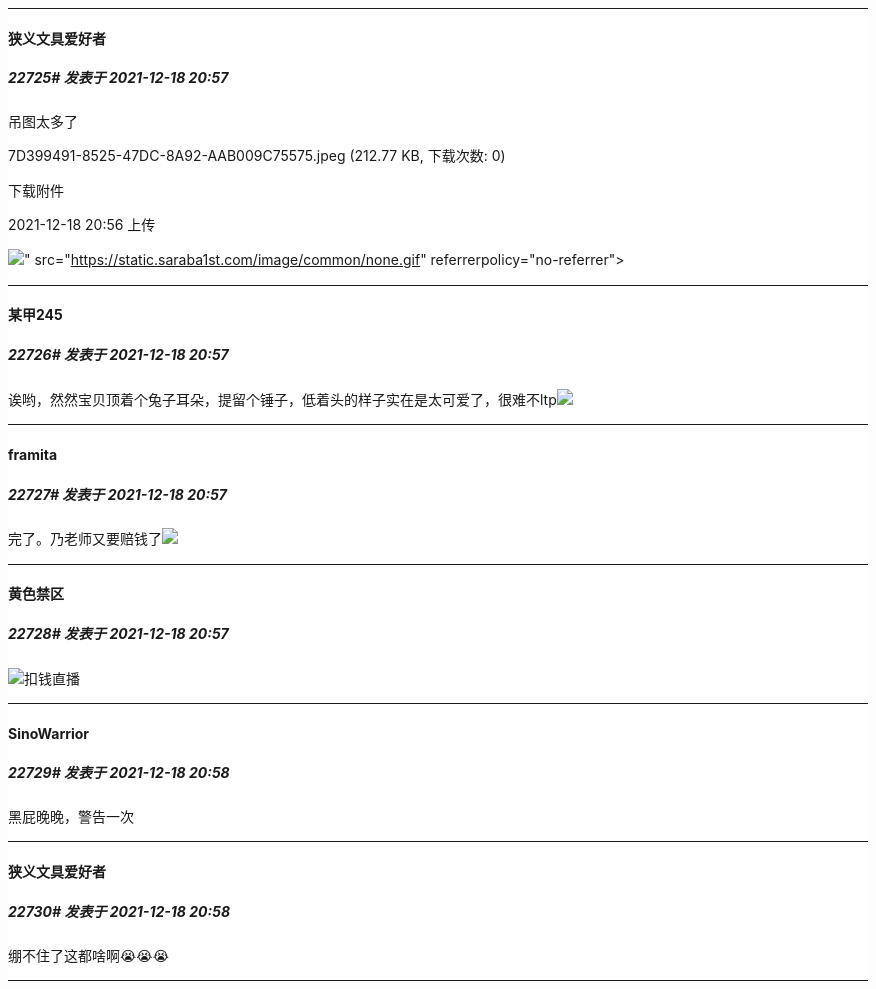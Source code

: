 *****

####  狭义文具爱好者  
##### 22725#       发表于 2021-12-18 20:57

吊图太多了

7D399491-8525-47DC-8A92-AAB009C75575.jpeg
(212.77 KB, 下载次数: 0)

下载附件

2021-12-18 20:56 上传

<img src="https://img.saraba1st.com/forum/202112/18/205659fnmy73txylyh0dt4.jpeg" referrerpolicy="no-referrer">" src="https://static.saraba1st.com/image/common/none.gif" referrerpolicy="no-referrer">

*****

####  某甲245  
##### 22726#       发表于 2021-12-18 20:57

诶哟，然然宝贝顶着个兔子耳朵，提留个锤子，低着头的样子实在是太可爱了，很难不ltp<img src="https://static.saraba1st.com/image/smiley/face2017/072.png" referrerpolicy="no-referrer">

*****

####  framita  
##### 22727#       发表于 2021-12-18 20:57

完了。乃老师又要赔钱了<img src="https://static.saraba1st.com/image/smiley/face2017/068.png" referrerpolicy="no-referrer">

*****

####  黄色禁区  
##### 22728#       发表于 2021-12-18 20:57

<img src="https://static.saraba1st.com/image/smiley/face2017/067.png" referrerpolicy="no-referrer">扣钱直播

*****

####  SinoWarrior  
##### 22729#       发表于 2021-12-18 20:58

黑屁晚晚，警告一次

*****

####  狭义文具爱好者  
##### 22730#       发表于 2021-12-18 20:58

绷不住了这都啥啊😭😭😭

*****
